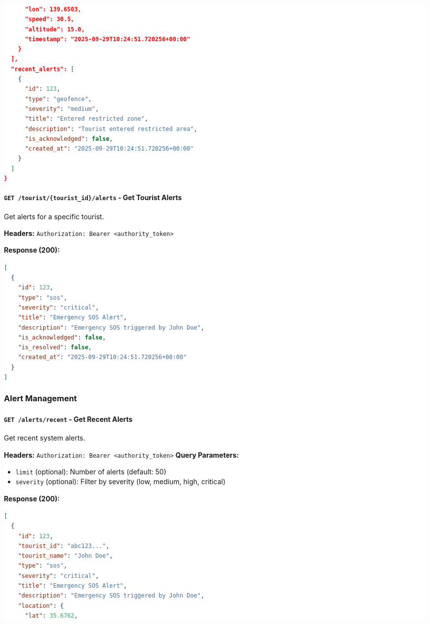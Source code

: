 ```json
      "lon": 139.6503,
      "speed": 30.5,
      "altitude": 15.0,
      "timestamp": "2025-09-29T10:24:51.720256+00:00"
    }
  ],
  "recent_alerts": [
    {
      "id": 123,
      "type": "geofence",
      "severity": "medium",
      "title": "Entered restricted zone",
      "description": "Tourist entered restricted area",
      "is_acknowledged": false,
      "created_at": "2025-09-29T10:24:51.720256+00:00"
    }
  ]
}
```

#### `GET /tourist/{tourist_id}/alerts` - Get Tourist Alerts
Get alerts for a specific tourist.

**Headers:** `Authorization: Bearer <authority_token>`

**Response (200):**
```json
[
  {
    "id": 123,
    "type": "sos",
    "severity": "critical",
    "title": "Emergency SOS Alert",
    "description": "Emergency SOS triggered by John Doe",
    "is_acknowledged": false,
    "is_resolved": false,
    "created_at": "2025-09-29T10:24:51.720256+00:00"
  }
]
```

### Alert Management

#### `GET /alerts/recent` - Get Recent Alerts
Get recent system alerts.

**Headers:** `Authorization: Bearer <authority_token>`
**Query Parameters:**
- `limit` (optional): Number of alerts (default: 50)
- `severity` (optional): Filter by severity (low, medium, high, critical)

**Response (200):**
```json
[
  {
    "id": 123,
    "tourist_id": "abc123...",
    "tourist_name": "John Doe",
    "type": "sos",
    "severity": "critical",
    "title": "Emergency SOS Alert",
    "description": "Emergency SOS triggered by John Doe",
    "location": {
      "lat": 35.6762,
```
